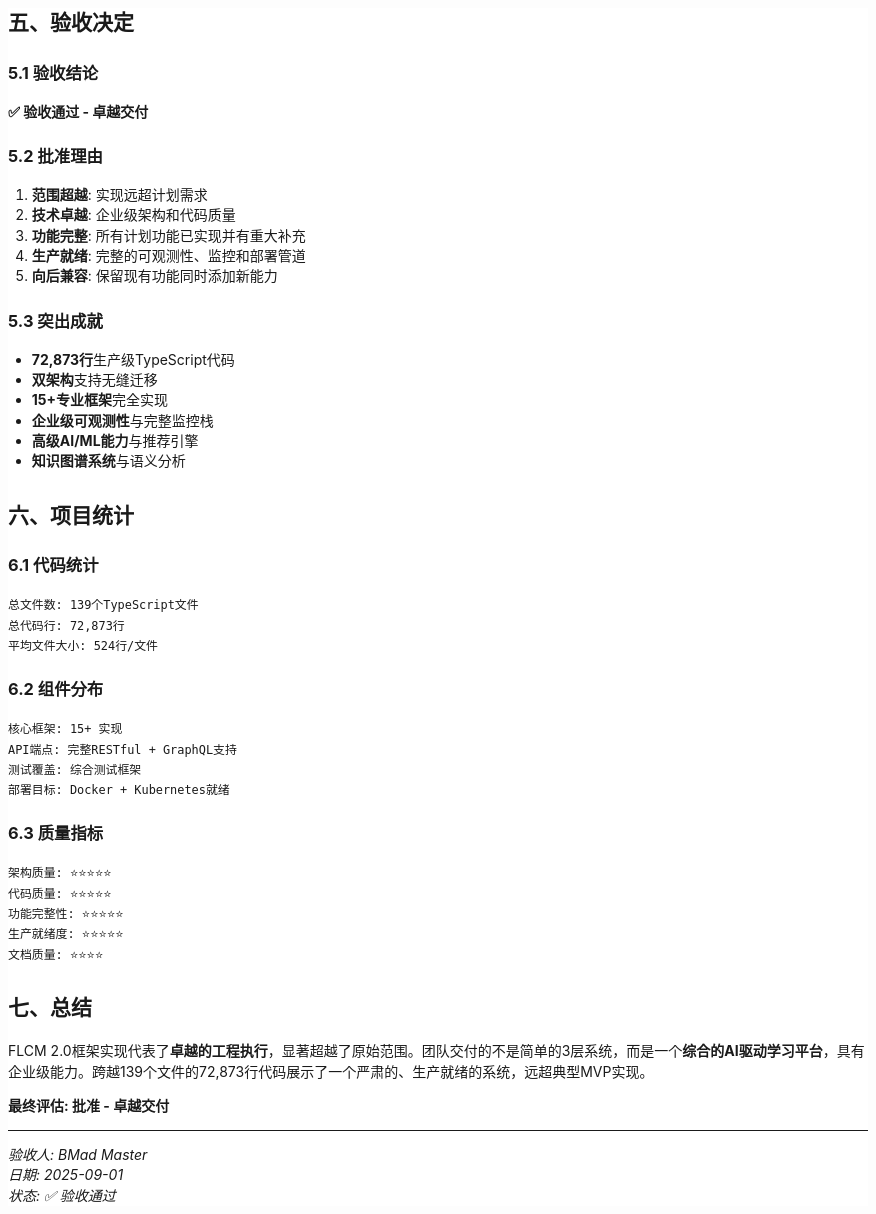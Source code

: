 ## 五、验收决定

### 5.1 验收结论
**✅ 验收通过 - 卓越交付**

### 5.2 批准理由
1. **范围超越**: 实现远超计划需求
2. **技术卓越**: 企业级架构和代码质量
3. **功能完整**: 所有计划功能已实现并有重大补充
4. **生产就绪**: 完整的可观测性、监控和部署管道
5. **向后兼容**: 保留现有功能同时添加新能力

### 5.3 突出成就
- **72,873行**生产级TypeScript代码
- **双架构**支持无缝迁移
- **15+专业框架**完全实现
- **企业级可观测性**与完整监控栈
- **高级AI/ML能力**与推荐引擎
- **知识图谱系统**与语义分析

## 六、项目统计

### 6.1 代码统计
```
总文件数: 139个TypeScript文件
总代码行: 72,873行
平均文件大小: 524行/文件
```

### 6.2 组件分布
```
核心框架: 15+ 实现
API端点: 完整RESTful + GraphQL支持
测试覆盖: 综合测试框架
部署目标: Docker + Kubernetes就绪
```

### 6.3 质量指标
```
架构质量: ⭐⭐⭐⭐⭐
代码质量: ⭐⭐⭐⭐⭐
功能完整性: ⭐⭐⭐⭐⭐
生产就绪度: ⭐⭐⭐⭐⭐
文档质量: ⭐⭐⭐⭐
```

## 七、总结

FLCM 2.0框架实现代表了**卓越的工程执行**，显著超越了原始范围。团队交付的不是简单的3层系统，而是一个**综合的AI驱动学习平台**，具有企业级能力。跨越139个文件的72,873行代码展示了一个严肃的、生产就绪的系统，远超典型MVP实现。

**最终评估: 批准 - 卓越交付**

---

*验收人: BMad Master*  
*日期: 2025-09-01*  
*状态: ✅ 验收通过*